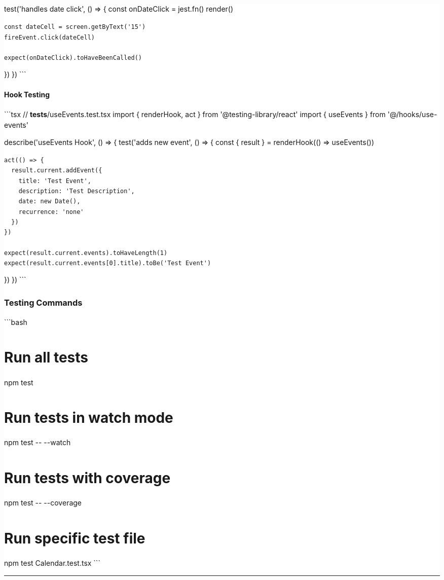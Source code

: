   test('handles date click', () => {
    const onDateClick = jest.fn()
    render(<Calendar onDateClick={onDateClick} />)
    
    const dateCell = screen.getByText('15')
    fireEvent.click(dateCell)
    
    expect(onDateClick).toHaveBeenCalled()
  })
})
\`\`\`

#### **Hook Testing**

\`\`\`tsx
// __tests__/useEvents.test.tsx
import { renderHook, act } from '@testing-library/react'
import { useEvents } from '@/hooks/use-events'

describe('useEvents Hook', () => {
  test('adds new event', () => {
    const { result } = renderHook(() => useEvents())

    act(() => {
      result.current.addEvent({
        title: 'Test Event',
        description: 'Test Description',
        date: new Date(),
        recurrence: 'none'
      })
    })

    expect(result.current.events).toHaveLength(1)
    expect(result.current.events[0].title).toBe('Test Event')
  })
})
\`\`\`

### **Testing Commands**

\`\`\`bash
# Run all tests
npm test

# Run tests in watch mode
npm test -- --watch

# Run tests with coverage
npm test -- --coverage

# Run specific test file
npm test Calendar.test.tsx
\`\`\`

---